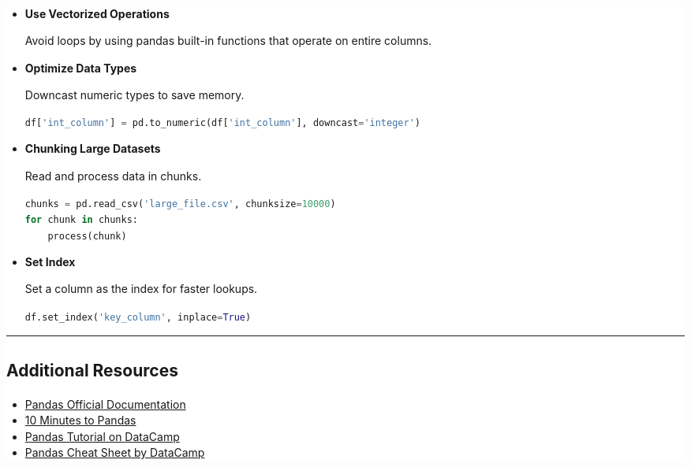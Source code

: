 - **Use Vectorized Operations**

  Avoid loops by using pandas built-in functions that operate on entire columns.

- **Optimize Data Types**

  Downcast numeric types to save memory.

  ```python
  df['int_column'] = pd.to_numeric(df['int_column'], downcast='integer')
  ```

- **Chunking Large Datasets**

  Read and process data in chunks.

  ```python
  chunks = pd.read_csv('large_file.csv', chunksize=10000)
  for chunk in chunks:
      process(chunk)
  ```

- **Set Index**

  Set a column as the index for faster lookups.

  ```python
  df.set_index('key_column', inplace=True)
  ```

---

## Additional Resources

- [Pandas Official Documentation](https://pandas.pydata.org/docs/)
- [10 Minutes to Pandas](https://pandas.pydata.org/docs/user_guide/10min.html)
- [Pandas Tutorial on DataCamp](https://www.datacamp.com/community/tutorials/pandas-tutorial-dataframe-python)
- [Pandas Cheat Sheet by DataCamp](https://www.datacamp.com/cheat-sheet/pandas-cheat-sheet-for-data-science-in-python)
